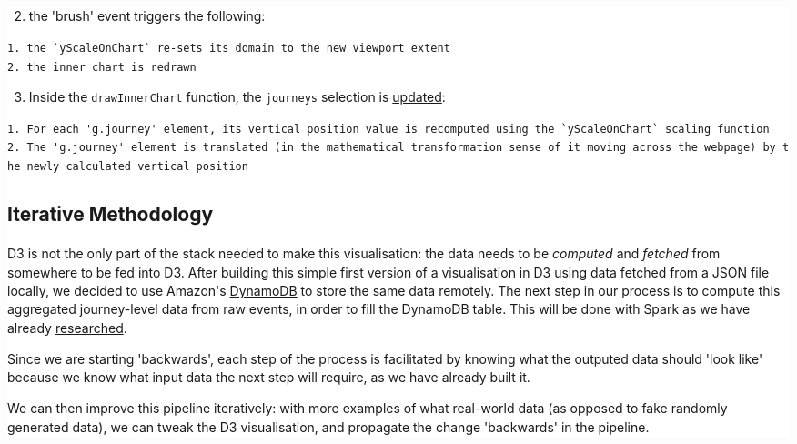   2. the 'brush' event triggers the following:

    1. the `yScaleOnChart` re-sets its domain to the new viewport extent
    2. the inner chart is redrawn

  3. Inside the `drawInnerChart` function, the `journeys` selection is [updated](http://bl.ocks.org/mbostock/3808218):

    1. For each 'g.journey' element, its vertical position value is recomputed using the `yScaleOnChart` scaling function
    2. The 'g.journey' element is translated (in the mathematical transformation sense of it moving across the webpage) by the newly calculated vertical position

Iterative Methodology
---------------------

D3 is not the only part of the stack needed to make this visualisation: the data needs to be *computed* and *fetched* from somewhere to be fed into D3. After building this simple first version of a visualisation in D3 using data fetched from a JSON file locally, we decided to use Amazon's [DynamoDB](https://aws.amazon.com/documentation/dynamodb/) to store the same data remotely. The next step in our process is to compute this aggregated journey-level data from raw events, in order to fill the DynamoDB table. This will be done with Spark as we have already [researched](http://snowplowanalytics.com/blog/2015/05/21/first-experiments-with-apache-spark/).

Since we are starting 'backwards', each step of the process is facilitated by knowing what the outputed data should 'look like' because we know what input data the next step will require, as we have already built it.

We can then improve this pipeline iteratively: with more examples of what real-world data (as opposed to fake randomly generated data), we can tweak the D3 visualisation, and propagate the change 'backwards' in the pipeline.

